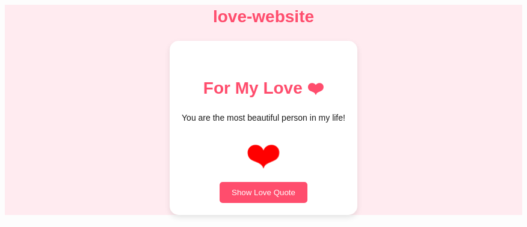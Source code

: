 # love-website
<!DOCTYPE html>
<html lang="en">
<head>
    <meta charset="UTF-8">
    <meta name="viewport" content="width=device-width, initial-scale=1.0">
    <title>For My Love</title>
    <style>
        body {
            font-family: Arial, sans-serif;
            background-color: #ffebf0;
            text-align: center;
            padding: 50px;
        }
        .container {
            background: white;
            padding: 20px;
            border-radius: 15px;
            box-shadow: 0px 4px 10px rgba(0, 0, 0, 0.1);
            display: inline-block;
        }
        h1 {
            color: #ff4d6d;
        }
        .heart {
            color: red;
            font-size: 50px;
            animation: heartbeat 1s infinite;
        }
        @keyframes heartbeat {
            0% { transform: scale(1); }
            50% { transform: scale(1.2); }
            100% { transform: scale(1); }
        }
        button {
            background: #ff4d6d;
            color: white;
            padding: 10px 20px;
            border: none;
            border-radius: 5px;
            cursor: pointer;
            margin-top: 10px;
        }
    </style>
</head>
<body>
    <div class="container">
        <h1>For My Love ❤️</h1>
        <p id="loveMessage">You are the most beautiful person in my life!</p>
        <div class="heart">❤️</div>
        <button onclick="showLoveMessage()">Show Love Quote</button>
    </div>
